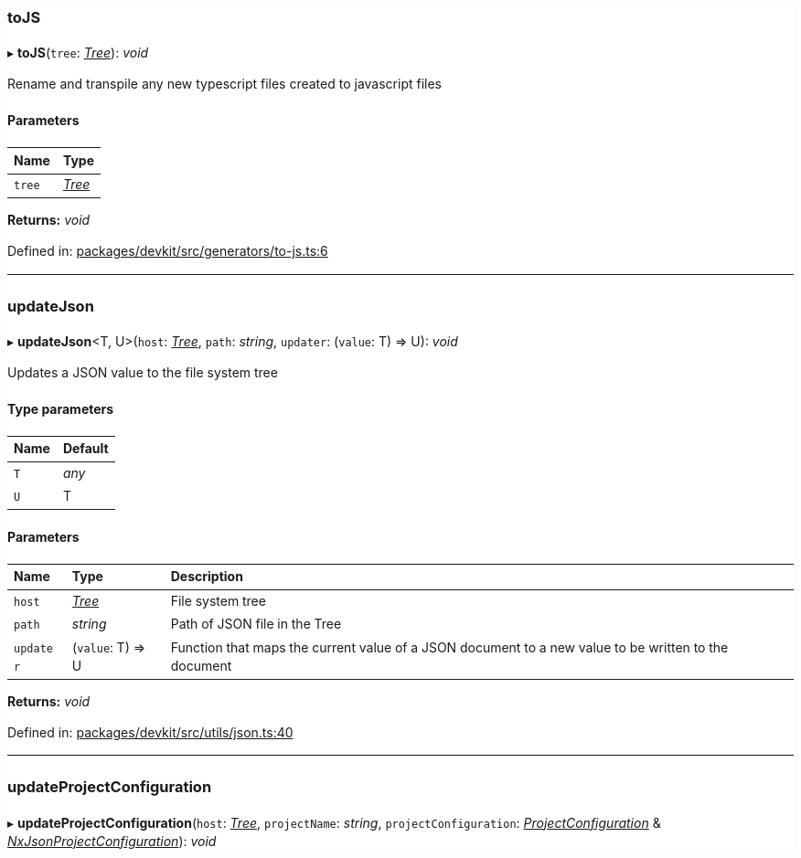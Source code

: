 ### toJS

▸ **toJS**(`tree`: [*Tree*](/latest/node/nx-devkit/index#tree)): *void*

Rename and transpile any new typescript files created to javascript files

#### Parameters

| Name | Type |
| :------ | :------ |
| `tree` | [*Tree*](/latest/node/nx-devkit/index#tree) |

**Returns:** *void*

Defined in: [packages/devkit/src/generators/to-js.ts:6](https://github.com/nrwl/nx/blob/55b37cee/packages/devkit/src/generators/to-js.ts#L6)

___

### updateJson

▸ **updateJson**<T, U\>(`host`: [*Tree*](/latest/node/nx-devkit/index#tree), `path`: *string*, `updater`: (`value`: T) => U): *void*

Updates a JSON value to the file system tree

#### Type parameters

| Name | Default |
| :------ | :------ |
| `T` | *any* |
| `U` | T |

#### Parameters

| Name | Type | Description |
| :------ | :------ | :------ |
| `host` | [*Tree*](/latest/node/nx-devkit/index#tree) | File system tree |
| `path` | *string* | Path of JSON file in the Tree |
| `updater` | (`value`: T) => U | Function that maps the current value of a JSON document to a new value to be written to the document |

**Returns:** *void*

Defined in: [packages/devkit/src/utils/json.ts:40](https://github.com/nrwl/nx/blob/55b37cee/packages/devkit/src/utils/json.ts#L40)

___

### updateProjectConfiguration

▸ **updateProjectConfiguration**(`host`: [*Tree*](/latest/node/nx-devkit/index#tree), `projectName`: *string*, `projectConfiguration`: [*ProjectConfiguration*](/latest/node/nx-devkit/index#projectconfiguration) & [*NxJsonProjectConfiguration*](/latest/node/nx-devkit/index#nxjsonprojectconfiguration)): *void*
